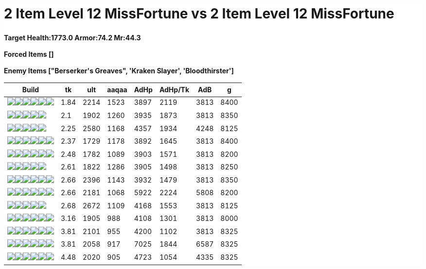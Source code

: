 























# 2 Item Level 12 MissFortune vs 2 Item Level 12 MissFortune

**Target Health:1773.0 Armor:74.2 Mr:44.3**


**Forced Items []**


**Enemy Items ["Berserker's Greaves", 'Kraken Slayer', 'Bloodthirster']**




Build | tk | ult | aaqaa | AdHp | AdHp/Tk | AdB | g
-|-|-|-|-|-|-|-
![](/item/6671.png)![](/item/3033.png)![](/item/1001.png)![](/item/1053.png)![](/item/1055.png)![](/item/1036.png)|1.84|2214|1523|3897|2119|3813|8400
![](/item/3153.png)![](/item/6672.png)![](/item/1001.png)![](/item/1055.png)![](/item/1038.png)|2.1|1902|1260|3935|1873|3813|8350
![](/item/6609.png)![](/item/3142.png)![](/item/1053.png)![](/item/1055.png)![](/item/1037.png)|2.25|2580|1168|4357|1934|4248|8125
![](/item/3091.png)![](/item/3124.png)![](/item/1001.png)![](/item/1053.png)![](/item/1055.png)![](/item/1036.png)|2.37|1729|1178|3892|1645|3813|8400
![](/item/3091.png)![](/item/6672.png)![](/item/1001.png)![](/item/1053.png)![](/item/1055.png)![](/item/1036.png)|2.48|1782|1089|3903|1571|3813|8200
![](/item/6671.png)![](/item/3091.png)![](/item/1001.png)![](/item/1053.png)![](/item/1055.png)|2.61|1822|1286|3905|1498|3813|8250
![](/item/3091.png)![](/item/3142.png)![](/item/1053.png)![](/item/1055.png)![](/item/1036.png)![](/item/1036.png)|2.66|2396|1143|3932|1479|3813|8350
![](/item/6673.png)![](/item/6609.png)![](/item/1001.png)![](/item/1055.png)![](/item/1038.png)![](/item/1036.png)|2.66|2181|1068|5922|2224|5808|8200
![](/item/3156.png)![](/item/3142.png)![](/item/1053.png)![](/item/1055.png)![](/item/1037.png)|2.68|2672|1109|4168|1553|3813|8125
![](/item/3091.png)![](/item/3156.png)![](/item/1001.png)![](/item/1053.png)![](/item/1055.png)![](/item/1036.png)|3.16|1905|988|4108|1301|3813|8000
![](/item/3156.png)![](/item/3139.png)![](/item/1001.png)![](/item/1053.png)![](/item/1055.png)![](/item/1037.png)|3.81|2101|955|4200|1102|3813|8325
![](/item/3156.png)![](/item/3026.png)![](/item/1001.png)![](/item/1053.png)![](/item/1055.png)![](/item/1037.png)|3.81|2058|917|7025|1844|6587|8325
![](/item/3156.png)![](/item/6035.png)![](/item/1001.png)![](/item/1053.png)![](/item/1055.png)![](/item/1037.png)|4.48|2020|905|4723|1054|4335|8325





